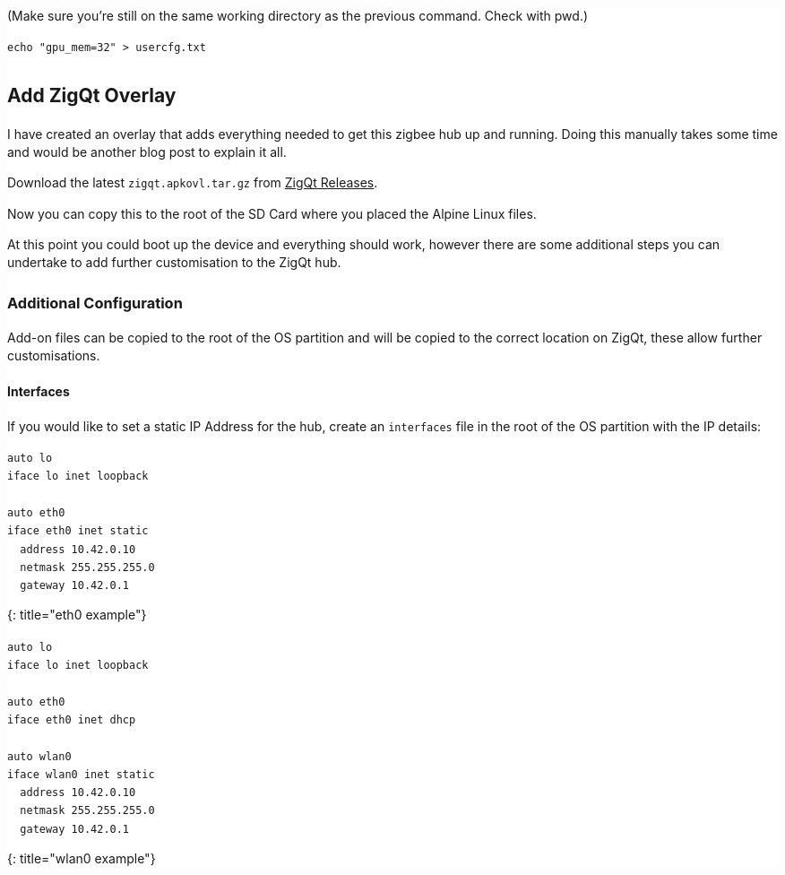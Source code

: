 (Make sure you’re still on the same working directory as the previous command. Check with pwd.)

```shell
echo "gpu_mem=32" > usercfg.txt
```

## Add ZigQt Overlay

I have created an overlay that adds everything needed to get this zigbee hub up and running. Doing this manually takes some time and would be another blog post to explain it all.

Download the latest `zigqt.apkovl.tar.gz` from [ZigQt Releases](https://github.com/totaldebug/zigqt/releases).

Now you can copy this to the root of the SD Card where you placed the Alpine Linux files.

At this point you could boot up the device and everything should work, however there are some additional steps you can undertake to add further customisation to the ZigQt hub.

### Additional Configuration

Add-on files can be copied to the root of the OS partition and will be copied to the correct location on ZigQt, these allow further customisations.

#### Interfaces

If you would like to set a static IP Address for the hub, create an `interfaces` file in the root of the OS partition with the IP details:


```shell
auto lo
iface lo inet loopback

auto eth0
iface eth0 inet static
  address 10.42.0.10
  netmask 255.255.255.0
  gateway 10.42.0.1
```
{: title="eth0 example"}


```shell
auto lo
iface lo inet loopback

auto eth0
iface eth0 inet dhcp

auto wlan0
iface wlan0 inet static
  address 10.42.0.10
  netmask 255.255.255.0
  gateway 10.42.0.1
```
{: title="wlan0 example"}
